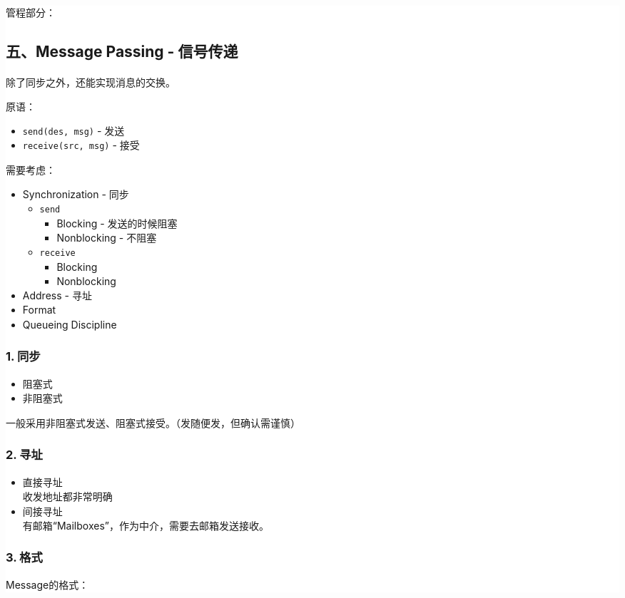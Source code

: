 管程部分：

```c++
```

## 五、Message Passing - 信号传递

除了同步之外，还能实现消息的交换。

原语：

* `send(des, msg)` - 发送
* `receive(src, msg)` - 接受

需要考虑：

* Synchronization - 同步
  * `send`
    * Blocking - 发送的时候阻塞
    * Nonblocking - 不阻塞
  * `receive`
    * Blocking
    * Nonblocking
* Address - 寻址
* Format
* Queueing Discipline

### 1. 同步

* 阻塞式
* 非阻塞式

一般采用非阻塞式发送、阻塞式接受。（发随便发，但确认需谨慎）

### 2. 寻址

* 直接寻址  
  收发地址都非常明确
* 间接寻址  
  有邮箱“Mailboxes”，作为中介，需要去邮箱发送接收。

### 3. 格式

Message的格式：  